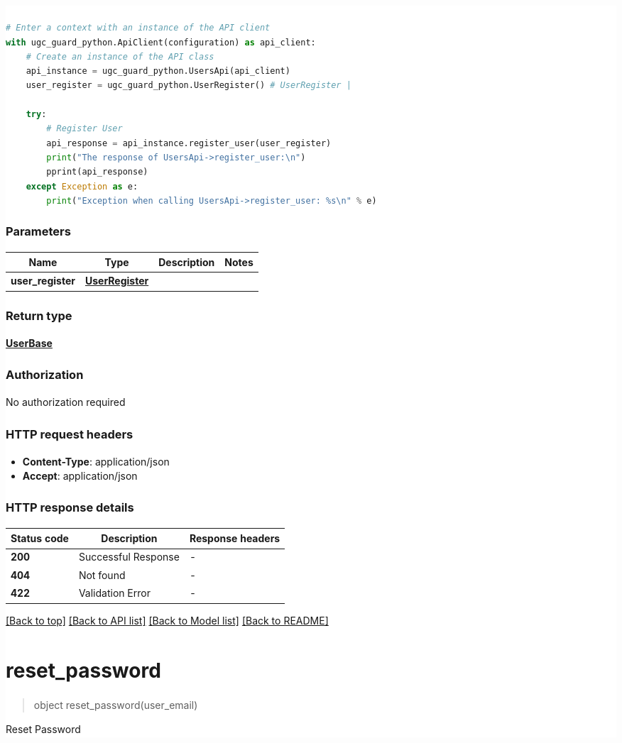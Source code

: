 ```python

# Enter a context with an instance of the API client
with ugc_guard_python.ApiClient(configuration) as api_client:
    # Create an instance of the API class
    api_instance = ugc_guard_python.UsersApi(api_client)
    user_register = ugc_guard_python.UserRegister() # UserRegister | 

    try:
        # Register User
        api_response = api_instance.register_user(user_register)
        print("The response of UsersApi->register_user:\n")
        pprint(api_response)
    except Exception as e:
        print("Exception when calling UsersApi->register_user: %s\n" % e)
```



### Parameters


Name | Type | Description  | Notes
------------- | ------------- | ------------- | -------------
 **user_register** | [**UserRegister**](UserRegister.md)|  | 

### Return type

[**UserBase**](UserBase.md)

### Authorization

No authorization required

### HTTP request headers

 - **Content-Type**: application/json
 - **Accept**: application/json

### HTTP response details

| Status code | Description | Response headers |
|-------------|-------------|------------------|
**200** | Successful Response |  -  |
**404** | Not found |  -  |
**422** | Validation Error |  -  |

[[Back to top]](#) [[Back to API list]](../README.md#documentation-for-api-endpoints) [[Back to Model list]](../README.md#documentation-for-models) [[Back to README]](../README.md)

# **reset_password**
> object reset_password(user_email)

Reset Password
